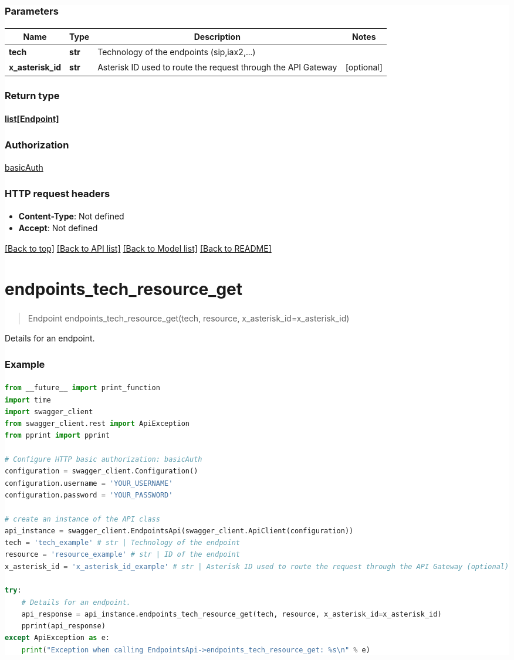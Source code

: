 ### Parameters

Name | Type | Description  | Notes
------------- | ------------- | ------------- | -------------
 **tech** | **str**| Technology of the endpoints (sip,iax2,...) | 
 **x_asterisk_id** | **str**| Asterisk ID used to route the request through the API Gateway | [optional] 

### Return type

[**list[Endpoint]**](Endpoint.md)

### Authorization

[basicAuth](../README.md#basicAuth)

### HTTP request headers

 - **Content-Type**: Not defined
 - **Accept**: Not defined

[[Back to top]](#) [[Back to API list]](../README.md#documentation-for-api-endpoints) [[Back to Model list]](../README.md#documentation-for-models) [[Back to README]](../README.md)

# **endpoints_tech_resource_get**
> Endpoint endpoints_tech_resource_get(tech, resource, x_asterisk_id=x_asterisk_id)

Details for an endpoint.

### Example
```python
from __future__ import print_function
import time
import swagger_client
from swagger_client.rest import ApiException
from pprint import pprint

# Configure HTTP basic authorization: basicAuth
configuration = swagger_client.Configuration()
configuration.username = 'YOUR_USERNAME'
configuration.password = 'YOUR_PASSWORD'

# create an instance of the API class
api_instance = swagger_client.EndpointsApi(swagger_client.ApiClient(configuration))
tech = 'tech_example' # str | Technology of the endpoint
resource = 'resource_example' # str | ID of the endpoint
x_asterisk_id = 'x_asterisk_id_example' # str | Asterisk ID used to route the request through the API Gateway (optional)

try:
    # Details for an endpoint.
    api_response = api_instance.endpoints_tech_resource_get(tech, resource, x_asterisk_id=x_asterisk_id)
    pprint(api_response)
except ApiException as e:
    print("Exception when calling EndpointsApi->endpoints_tech_resource_get: %s\n" % e)
```
